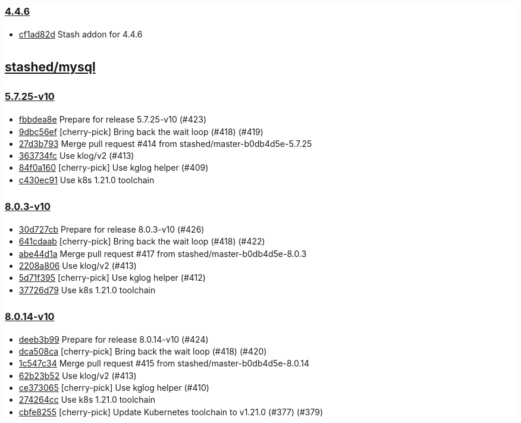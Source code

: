 
### [4.4.6](https://github.com/stashed/mongodb/releases/tag/4.4.6)

- [cf1ad82d](https://github.com/stashed/mongodb/commit/cf1ad82d) Stash addon for 4.4.6



## [stashed/mysql](https://github.com/stashed/mysql)

### [5.7.25-v10](https://github.com/stashed/mysql/releases/tag/5.7.25-v10)

- [fbbdea8e](https://github.com/stashed/mysql/commit/fbbdea8e) Prepare for release 5.7.25-v10 (#423)
- [9dbc56ef](https://github.com/stashed/mysql/commit/9dbc56ef) [cherry-pick] Bring back the wait loop (#418) (#419)
- [27d3b793](https://github.com/stashed/mysql/commit/27d3b793) Merge pull request #414 from stashed/master-b0db4d5e-5.7.25
- [363734fc](https://github.com/stashed/mysql/commit/363734fc) Use klog/v2 (#413)
- [84f0a160](https://github.com/stashed/mysql/commit/84f0a160) [cherry-pick] Use kglog helper (#409)
- [c430ec91](https://github.com/stashed/mysql/commit/c430ec91) Use k8s 1.21.0 toolchain


### [8.0.3-v10](https://github.com/stashed/mysql/releases/tag/8.0.3-v10)

- [30d727cb](https://github.com/stashed/mysql/commit/30d727cb) Prepare for release 8.0.3-v10 (#426)
- [641cdaab](https://github.com/stashed/mysql/commit/641cdaab) [cherry-pick] Bring back the wait loop (#418) (#422)
- [abe44d1a](https://github.com/stashed/mysql/commit/abe44d1a) Merge pull request #417 from stashed/master-b0db4d5e-8.0.3
- [2208a806](https://github.com/stashed/mysql/commit/2208a806) Use klog/v2 (#413)
- [5d71f395](https://github.com/stashed/mysql/commit/5d71f395) [cherry-pick] Use kglog helper (#412)
- [37726d79](https://github.com/stashed/mysql/commit/37726d79) Use k8s 1.21.0 toolchain


### [8.0.14-v10](https://github.com/stashed/mysql/releases/tag/8.0.14-v10)

- [deeb3b99](https://github.com/stashed/mysql/commit/deeb3b99) Prepare for release 8.0.14-v10 (#424)
- [dca508ca](https://github.com/stashed/mysql/commit/dca508ca) [cherry-pick] Bring back the wait loop (#418) (#420)
- [1c547c34](https://github.com/stashed/mysql/commit/1c547c34) Merge pull request #415 from stashed/master-b0db4d5e-8.0.14
- [62b23b52](https://github.com/stashed/mysql/commit/62b23b52) Use klog/v2 (#413)
- [ce373065](https://github.com/stashed/mysql/commit/ce373065) [cherry-pick] Use kglog helper (#410)
- [274264cc](https://github.com/stashed/mysql/commit/274264cc) Use k8s 1.21.0 toolchain
- [cbfe8255](https://github.com/stashed/mysql/commit/cbfe8255) [cherry-pick] Update Kubernetes toolchain to v1.21.0 (#377) (#379)
